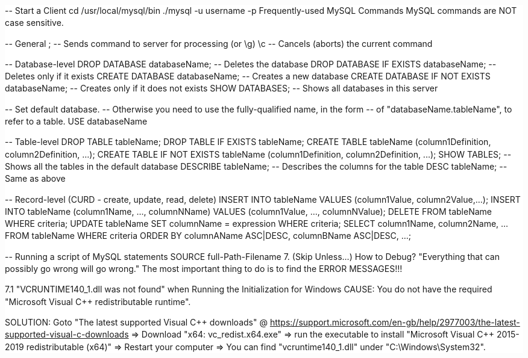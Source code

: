 -- Start a Client
cd /usr/local/mysql/bin
./mysql -u username -p
Frequently-used MySQL Commands
MySQL commands are NOT case sensitive.

-- General
;           -- Sends command to server for processing (or \g)
\c          -- Cancels (aborts) the current command
 
-- Database-level
DROP DATABASE databaseName;                 -- Deletes the database
DROP DATABASE IF EXISTS databaseName;       -- Deletes only if it exists
CREATE DATABASE databaseName;               -- Creates a new database
CREATE DATABASE IF NOT EXISTS databaseName; -- Creates only if it does not exists
SHOW DATABASES;                             -- Shows all databases in this server
   
-- Set default database.
-- Otherwise you need to use the fully-qualified name, in the form 
--   of "databaseName.tableName", to refer to a table.
USE databaseName
   
-- Table-level
DROP TABLE tableName;
DROP TABLE IF EXISTS tableName;
CREATE TABLE tableName (column1Definition, column2Definition, ...);
CREATE TABLE IF NOT EXISTS tableName (column1Definition, column2Definition, ...);
SHOW TABLES;              -- Shows all the tables in the default database
DESCRIBE tableName;       -- Describes the columns for the table
DESC tableName;           -- Same as above
   
-- Record-level (CURD - create, update, read, delete)
INSERT INTO tableName VALUES (column1Value, column2Value,...);
INSERT INTO tableName (column1Name, ..., columnNName) 
   VALUES (column1Value, ..., columnNValue);
DELETE FROM tableName WHERE criteria;
UPDATE tableName SET columnName = expression WHERE criteria;
SELECT column1Name, column2Name, ... FROM tableName 
   WHERE criteria
   ORDER BY columnAName ASC|DESC, columnBName ASC|DESC, ...;
  
-- Running a script of MySQL statements
SOURCE full-Path-Filename
7.  (Skip Unless...) How to Debug?
"Everything that can possibly go wrong will go wrong." The most important thing to do is to find the ERROR MESSAGES!!!

7.1  "VCRUNTIME140_1.dll was not found" when Running the Initialization for Windows
CAUSE: You do not have the required "Microsoft Visual C++ redistributable runtime".

SOLUTION: Goto "The latest supported Visual C++ downloads" @ https://support.microsoft.com/en-gb/help/2977003/the-latest-supported-visual-c-downloads ⇒ Download "x64: vc_redist.x64.exe" ⇒ run the executable to install "Microsoft Visual C++ 2015-2019 redistributable (x64)" ⇒ Restart your computer ⇒ You can find "vcruntime140_1.dll" under "C:\Windows\System32".
